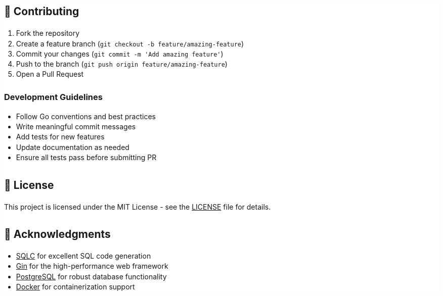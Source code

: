 ## 🤝 Contributing

1. Fork the repository
2. Create a feature branch (`git checkout -b feature/amazing-feature`)
3. Commit your changes (`git commit -m 'Add amazing feature'`)
4. Push to the branch (`git push origin feature/amazing-feature`)
5. Open a Pull Request

### Development Guidelines

- Follow Go conventions and best practices
- Write meaningful commit messages
- Add tests for new features
- Update documentation as needed
- Ensure all tests pass before submitting PR

## 📄 License

This project is licensed under the MIT License - see the [LICENSE](LICENSE) file for details.

## 🙏 Acknowledgments

- [SQLC](https://sqlc.dev/) for excellent SQL code generation
- [Gin](https://gin-gonic.com/) for the high-performance web framework
- [PostgreSQL](https://www.postgresql.org/) for robust database functionality
- [Docker](https://www.docker.com/) for containerization support

